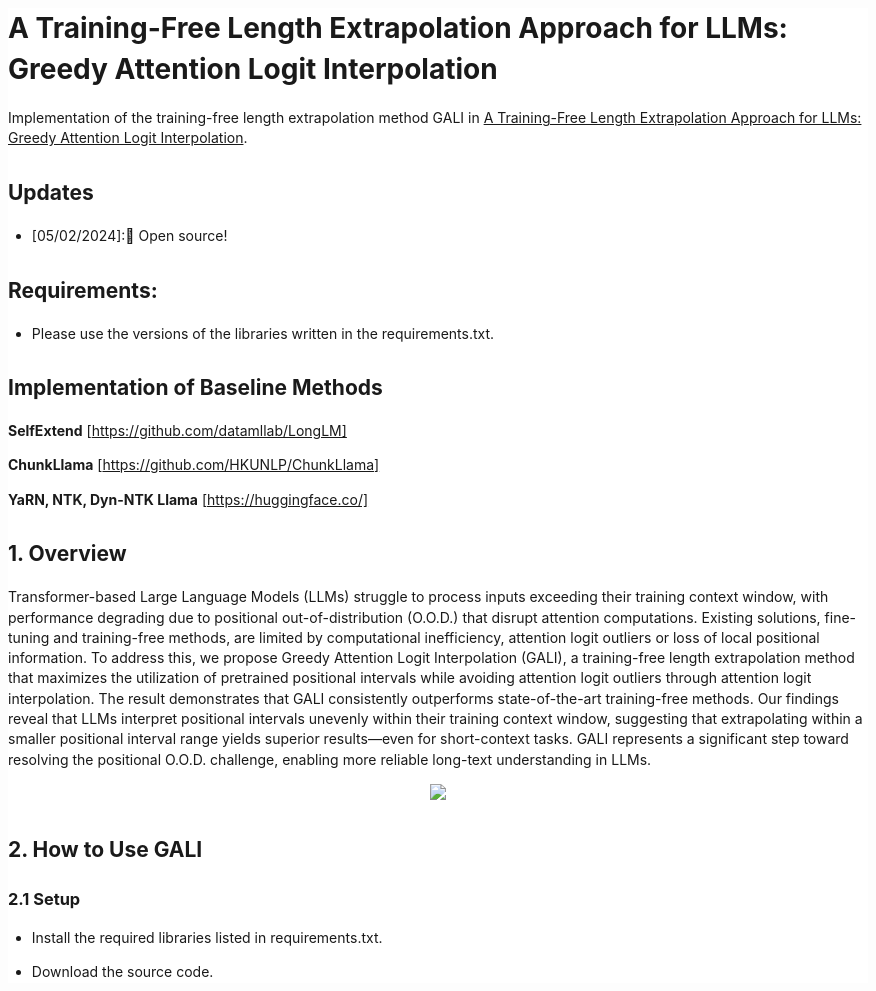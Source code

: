 # A Training-Free Length Extrapolation Approach for LLMs: Greedy Attention Logit Interpolation


Implementation of the training-free length extrapolation method GALI in [A Training-Free Length Extrapolation Approach for LLMs: Greedy Attention Logit Interpolation](https://arxiv.org/abs/2502.02659). 


## Updates
- [05/02/2024]:🎉 Open source!


## Requirements:
- Please use the versions of the libraries written in the requirements.txt.

## Implementation of Baseline Methods

**SelfExtend** [https://github.com/datamllab/LongLM]

**ChunkLlama** [https://github.com/HKUNLP/ChunkLlama]

**YaRN, NTK, Dyn-NTK Llama** [https://huggingface.co/]


## 1. Overview 
Transformer-based Large Language Models (LLMs) struggle to process inputs exceeding their training context window, with performance degrading due to positional out-of-distribution (O.O.D.) that disrupt attention computations. Existing solutions, fine-tuning and training-free methods, are limited by computational inefficiency, attention logit outliers or loss of local positional information. To address this, we propose Greedy Attention Logit Interpolation (GALI), a training-free length extrapolation method that maximizes the utilization of pretrained positional intervals while avoiding attention logit outliers through attention logit interpolation. The result demonstrates that GALI consistently outperforms state-of-the-art training-free methods. Our findings reveal that LLMs interpret positional intervals unevenly within their training context window, suggesting that extrapolating within a smaller positional interval range yields superior results—even for short-context tasks. GALI represents a significant step toward resolving the positional O.O.D. challenge, enabling more reliable long-text understanding in LLMs.

<p align="center">
<img width="600" src="./images/main.png">


## 2. How to Use GALI

### 2.1 Setup

- Install the required libraries listed in requirements.txt.

- Download the source code.
